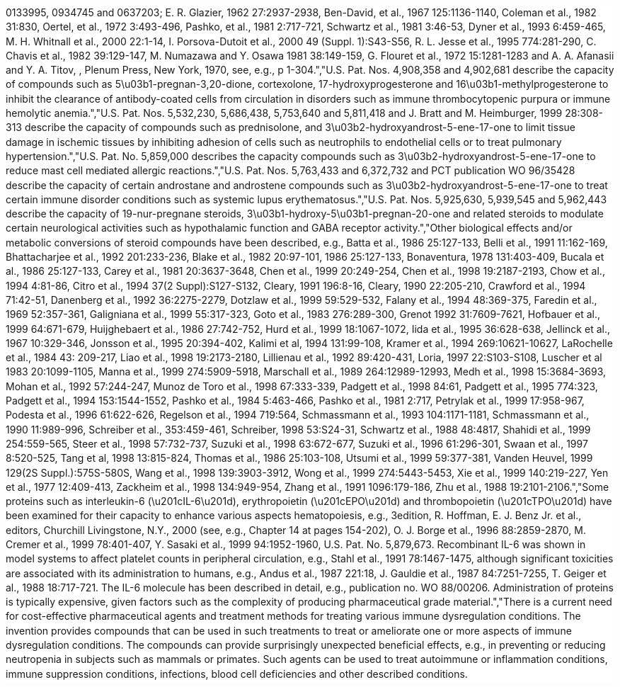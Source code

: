 0133995, 0934745 and 0637203; E. R. Glazier, 1962 27:2937-2938, Ben-David, et al., 1967 125:1136-1140, Coleman et al., 1982 31:830, Oertel, et al., 1972 3:493-496, Pashko, et al., 1981 2:717-721, Schwartz et al., 1981 3:46-53, Dyner et al., 1993 6:459-465, M. H. Whitnall et al., 2000 22:1-14, I. Porsova-Dutoit et al., 2000 49 (Suppl. 1):S43-S56, R. L. Jesse et al., 1995 774:281-290, C. Chavis et al., 1982 39:129-147, M. Numazawa and Y. Osawa 1981 38:149-159, G. Flouret et al., 1972 15:1281-1283 and A. A. Afanasii and Y. A. Titov, , Plenum Press, New York, 1970, see, e.g., p 1-304.","U.S. Pat. Nos. 4,908,358 and 4,902,681 describe the capacity of compounds such as 5\u03b1-pregnan-3,20-dione, cortexolone, 17-hydroxyprogesterone and 16\u03b1-methylprogesterone to inhibit the clearance of antibody-coated cells from circulation in disorders such as immune thrombocytopenic purpura or immune hemolytic anemia.","U.S. Pat. Nos. 5,532,230, 5,686,438, 5,753,640 and 5,811,418 and J. Bratt and M. Heimburger, 1999 28:308-313 describe the capacity of compounds such as prednisolone, and 3\u03b2-hydroxyandrost-5-ene-17-one to limit tissue damage in ischemic tissues by inhibiting adhesion of cells such as neutrophils to endothelial cells or to treat pulmonary hypertension.","U.S. Pat. No. 5,859,000 describes the capacity compounds such as 3\u03b2-hydroxyandrost-5-ene-17-one to reduce mast cell mediated allergic reactions.","U.S. Pat. Nos. 5,763,433 and 6,372,732 and PCT publication WO 96\/35428 describe the capacity of certain androstane and androstene compounds such as 3\u03b2-hydroxyandrost-5-ene-17-one to treat certain immune disorder conditions such as systemic lupus erythematosus.","U.S. Pat. Nos. 5,925,630, 5,939,545 and 5,962,443 describe the capacity of 19-nur-pregnane steroids, 3\u03b1-hydroxy-5\u03b1-pregnan-20-one and related steroids to modulate certain neurological activities such as hypothalamic function and GABA receptor activity.","Other biological effects and\/or metabolic conversions of steroid compounds have been described, e.g., Batta et al., 1986 25:127-133, Belli et al., 1991 11:162-169, Bhattacharjee et al., 1992 201:233-236, Blake et al., 1982 20:97-101, 1986 25:127-133, Bonaventura, 1978 131:403-409, Bucala et al., 1986 25:127-133, Carey et al., 1981 20:3637-3648, Chen et al., 1999 20:249-254, Chen et al., 1998 19:2187-2193, Chow et al., 1994 4:81-86, Citro et al., 1994 37(2 Suppl):S127-S132, Cleary, 1991 196:8-16, Cleary, 1990 22:205-210, Crawford et al., 1994 71:42-51, Danenberg et al., 1992 36:2275-2279, Dotzlaw et al., 1999 59:529-532, Falany et al., 1994 48:369-375, Faredin et al., 1969 52:357-361, Galigniana et al., 1999 55:317-323, Goto et al., 1983 276:289-300, Grenot 1992 31:7609-7621, Hofbauer et al., 1999 64:671-679, Huijghebaert et al., 1986 27:742-752, Hurd et al., 1999 18:1067-1072, Iida et al., 1995 36:628-638, Jellinck et al., 1967 10:329-346, Jonsson et al., 1995 20:394-402, Kalimi et al, 1994 131:99-108, Kramer et al., 1994 269:10621-10627, LaRochelle et al., 1984 43: 209-217, Liao et al., 1998 19:2173-2180, Lillienau et al., 1992 89:420-431, Loria, 1997 22:S103-S108, Luscher et al 1983 20:1099-1105, Manna et al., 1999 274:5909-5918, Marschall et al., 1989 264:12989-12993, Medh et al., 1998 15:3684-3693, Mohan et al., 1992 57:244-247, Munoz de Toro et al., 1998 67:333-339, Padgett et al., 1998 84:61, Padgett et al., 1995 774:323, Padgett et al., 1994 153:1544-1552, Pashko et al., 1984 5:463-466, Pashko et al., 1981 2:717, Petrylak et al., 1999 17:958-967, Podesta et al., 1996 61:622-626, Regelson et al., 1994 719:564, Schmassmann et al., 1993 104:1171-1181, Schmassmann et al., 1990 11:989-996, Schreiber et al., 353:459-461, Schreiber, 1998 53:S24-31, Schwartz et al., 1988 48:4817, Shahidi et al., 1999 254:559-565, Steer et al., 1998 57:732-737, Suzuki et al., 1998 63:672-677, Suzuki et al., 1996 61:296-301, Swaan et al., 1997 8:520-525, Tang et al, 1998 13:815-824, Thomas et al., 1986 25:103-108, Utsumi et al., 1999 59:377-381, Vanden Heuvel, 1999 129(2S Suppl.):575S-580S, Wang et al., 1998 139:3903-3912, Wong et al., 1999 274:5443-5453, Xie et al., 1999 140:219-227, Yen et al., 1977 12:409-413, Zackheim et al., 1998 134:949-954, Zhang et al., 1991 1096:179-186, Zhu et al., 1988 19:2101-2106.","Some proteins such as interleukin-6 (\u201cIL-6\u201d), erythropoietin (\u201cEPO\u201d) and thrombopoietin (\u201cTPO\u201d) have been examined for their capacity to enhance various aspects hematopoiesis, e.g., 3edition, R. Hoffman, E. J. Benz Jr. et al., editors, Churchill Livingstone, N.Y., 2000 (see, e.g., Chapter 14 at pages 154-202), O. J. Borge et al., 1996 88:2859-2870, M. Cremer et al., 1999 78:401-407, Y. Sasaki et al., 1999 94:1952-1960, U.S. Pat. No. 5,879,673. Recombinant IL-6 was shown in model systems to affect platelet counts in peripheral circulation, e.g., Stahl et al., 1991 78:1467-1475, although significant toxicities are associated with its administration to humans, e.g., Andus et al., 1987 221:18, J. Gauldie et al., 1987 84:7251-7255, T. Geiger et al., 1988 18:717-721. The IL-6 molecule has been described in detail, e.g., publication no. WO 88\/00206. Administration of proteins is typically expensive, given factors such as the complexity of producing pharmaceutical grade material.","There is a current need for cost-effective pharmaceutical agents and treatment methods for treating various immune dysregulation conditions. The invention provides compounds that can be used in such treatments to treat or ameliorate one or more aspects of immune dysregulation conditions. The compounds can provide surprisingly unexpected beneficial effects, e.g., in preventing or reducing neutropenia in subjects such as mammals or primates. Such agents can be used to treat autoimmune or inflammation conditions, immune suppression conditions, infections, blood cell deficiencies and other described conditions.